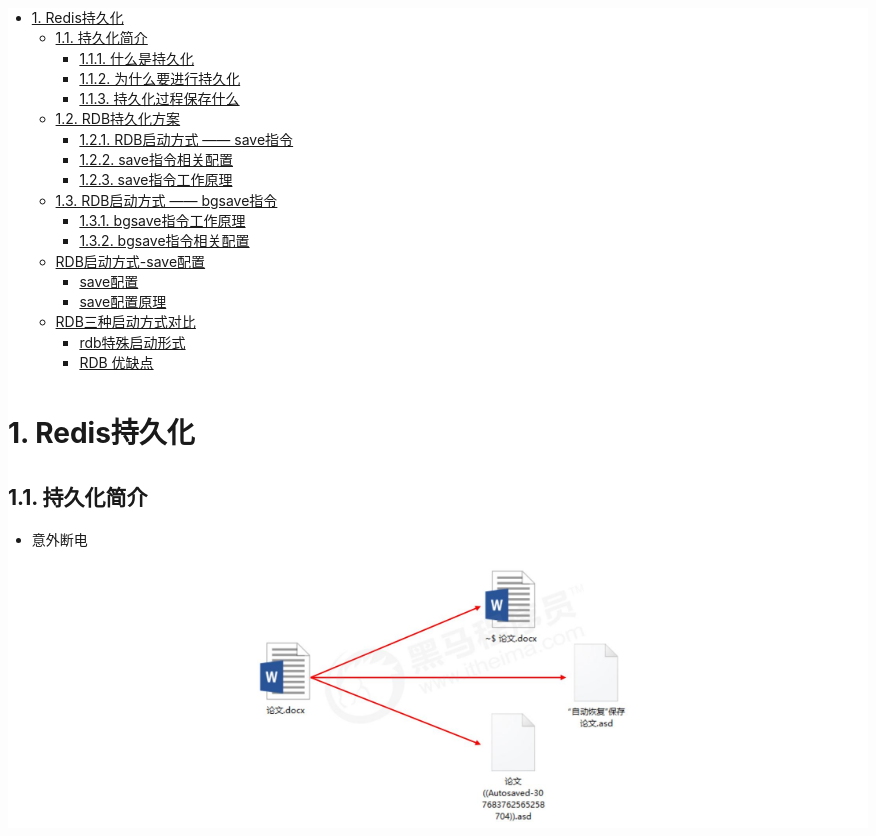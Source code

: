 

- [1. Redis持久化](#1-redis持久化)
  - [1.1. 持久化简介](#11-持久化简介)
    - [1.1.1. 什么是持久化](#111-什么是持久化)
    - [1.1.2. 为什么要进行持久化](#112-为什么要进行持久化)
    - [1.1.3. 持久化过程保存什么](#113-持久化过程保存什么)
  - [1.2. RDB持久化方案](#12-rdb持久化方案)
    - [1.2.1. RDB启动方式 —— save指令](#121-rdb启动方式--save指令)
    - [1.2.2. save指令相关配置](#122-save指令相关配置)
    - [1.2.3. save指令工作原理](#123-save指令工作原理)
  - [1.3. RDB启动方式 —— bgsave指令](#13-rdb启动方式--bgsave指令)
    - [1.3.1. bgsave指令工作原理](#131-bgsave指令工作原理)
    - [1.3.2. bgsave指令相关配置](#132-bgsave指令相关配置)
  - [RDB启动方式-save配置](#rdb启动方式-save配置)
    - [save配置](#save配置)
    - [save配置原理](#save配置原理)
  - [RDB三种启动方式对比](#rdb三种启动方式对比)
    - [rdb特殊启动形式](#rdb特殊启动形式)
    - [RDB 优缺点](#rdb-优缺点)



# 1. Redis持久化
## 1.1. 持久化简介
* 意外断电
<center><img width="400" src="imgs/2/意外断电.JPG"></center>
